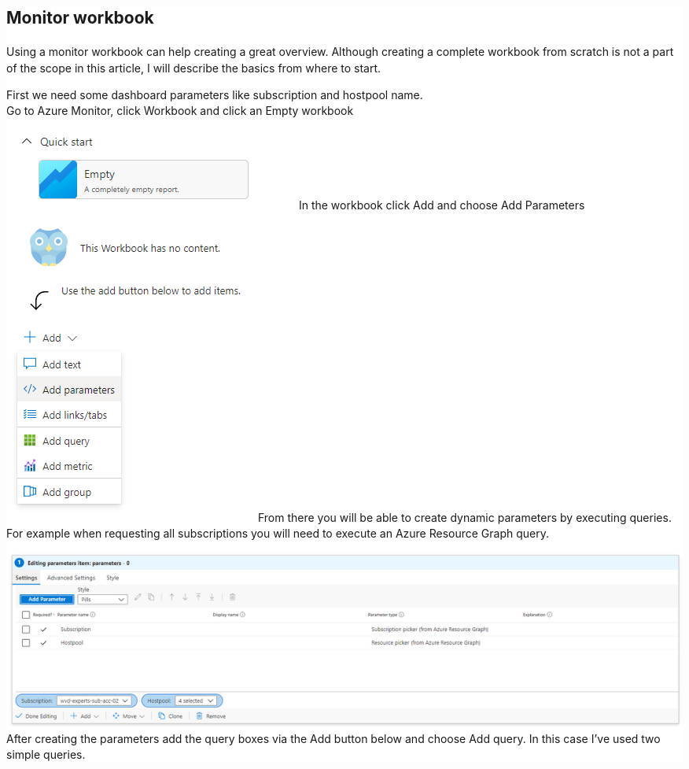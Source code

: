 ## Monitor workbook

Using a monitor workbook can help creating a great overview. Although creating a complete workbook from scratch is not a part of the scope in this article, I will describe the basics from where to start.

First we need some dashboard parameters like subscription and hostpool name.   
Go to Azure Monitor, click Workbook and click an Empty workbook

![empty-workbook](image-28.png)
In the workbook click Add and choose Add Parameters

![add-parameters](image-27.png)
From there you will be able to create dynamic parameters by executing queries. For example when requesting all subscriptions you will need to execute an Azure Resource Graph query.

![image-8](image-8.png)
After creating the parameters add the query boxes via the Add button below and choose Add query. In this case I’ve used two simple queries.
